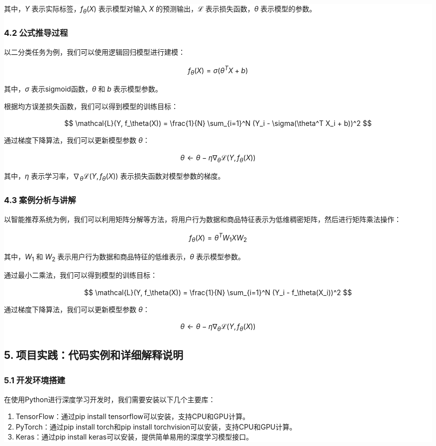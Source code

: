 其中，$Y$ 表示实际标签，$f_\theta(X)$ 表示模型对输入 $X$ 的预测输出，$\mathcal{L}$ 表示损失函数，$\theta$ 表示模型的参数。

### 4.2 公式推导过程

以二分类任务为例，我们可以使用逻辑回归模型进行建模：

$$
f_\theta(X) = \sigma(\theta^T X + b)
$$

其中，$\sigma$ 表示sigmoid函数，$\theta$ 和 $b$ 表示模型参数。

根据均方误差损失函数，我们可以得到模型的训练目标：

$$
\mathcal{L}(Y, f_\theta(X)) = \frac{1}{N} \sum_{i=1}^N (Y_i - \sigma(\theta^T X_i + b))^2
$$

通过梯度下降算法，我们可以更新模型参数 $\theta$：

$$
\theta \leftarrow \theta - \eta \nabla_{\theta} \mathcal{L}(Y, f_\theta(X))
$$

其中，$\eta$ 表示学习率，$\nabla_{\theta} \mathcal{L}(Y, f_\theta(X))$ 表示损失函数对模型参数的梯度。

### 4.3 案例分析与讲解

以智能推荐系统为例，我们可以利用矩阵分解等方法，将用户行为数据和商品特征表示为低维稠密矩阵，然后进行矩阵乘法操作：

$$
f_\theta(X) = \theta^T W_1 X W_2
$$

其中，$W_1$ 和 $W_2$ 表示用户行为数据和商品特征的低维表示，$\theta$ 表示模型参数。

通过最小二乘法，我们可以得到模型的训练目标：

$$
\mathcal{L}(Y, f_\theta(X)) = \frac{1}{N} \sum_{i=1}^N (Y_i - f_\theta(X_i))^2
$$

通过梯度下降算法，我们可以更新模型参数 $\theta$：

$$
\theta \leftarrow \theta - \eta \nabla_{\theta} \mathcal{L}(Y, f_\theta(X))
$$

## 5. 项目实践：代码实例和详细解释说明

### 5.1 开发环境搭建

在使用Python进行深度学习开发时，我们需要安装以下几个主要库：

1. TensorFlow：通过pip install tensorflow可以安装，支持CPU和GPU计算。
2. PyTorch：通过pip install torch和pip install torchvision可以安装，支持CPU和GPU计算。
3. Keras：通过pip install keras可以安装，提供简单易用的深度学习模型接口。
